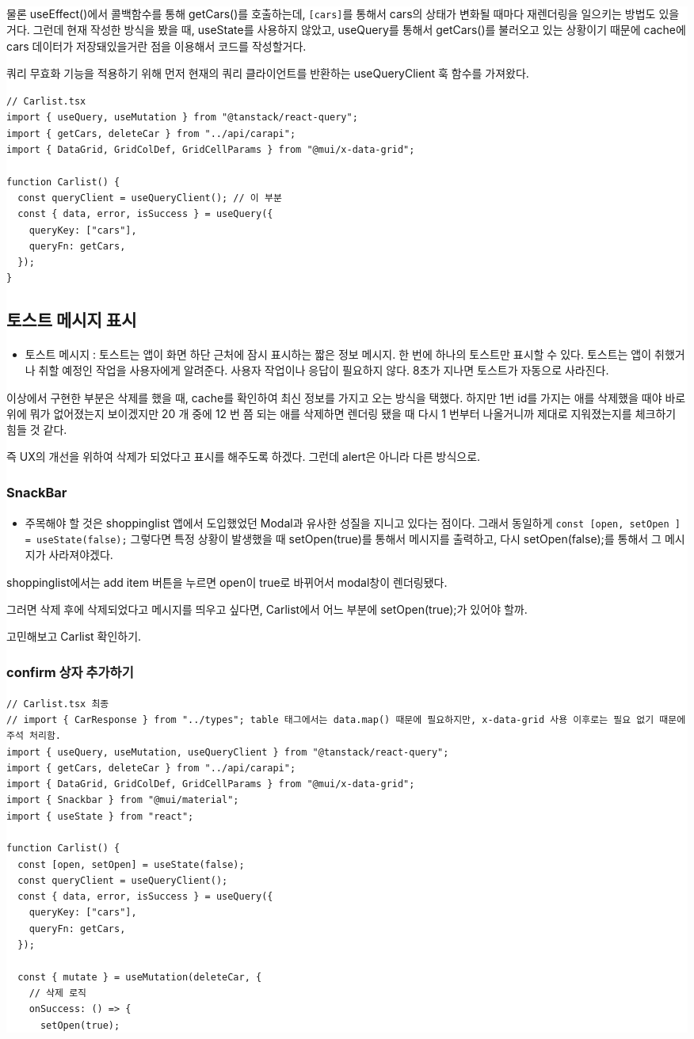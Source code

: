 물론 useEffect()에서 콜백함수를 통해 getCars()를 호출하는데, `[cars]`를 통해서 cars의 상태가 변화될 때마다 재렌더링을 일으키는 방법도 있을거다. 그런데 현재 작성한 방식을 봤을 때, useState를 사용하지 않았고, useQuery를 통해서 getCars()를 불러오고 있는 상황이기 때문에 cache에 cars 데이터가 저장돼있을거란 점을 이용해서 코드를 작성할거다.

쿼리 무효화 기능을 적용하기 위해 먼저 현재의 쿼리 클라이언트를 반환하는 useQueryClient 훅 함수를 가져왔다.

```tsx
// Carlist.tsx
import { useQuery, useMutation } from "@tanstack/react-query";
import { getCars, deleteCar } from "../api/carapi";
import { DataGrid, GridColDef, GridCellParams } from "@mui/x-data-grid";

function Carlist() {
  const queryClient = useQueryClient(); // 이 부분
  const { data, error, isSuccess } = useQuery({
    queryKey: ["cars"],
    queryFn: getCars,
  });
}
```

## 토스트 메시지 표시

- 토스트 메시지 : 토스트는 앱이 화면 하단 근처에 잠시 표시하는 짧은 정보 메시지. 한 번에 하나의 토스트만 표시할 수 있다. 토스트는 앱이 취했거나 취할 예정인 작업을 사용자에게 알려준다. 사용자 작업이나 응답이 필요하지 않다. 8초가 지나면 토스트가 자동으로 사라진다.

이상에서 구현한 부분은 삭제를 했을 때, cache를 확인하여 최신 정보를 가지고 오는 방식을 택했다. 하지만 1번 id를 가지는 애를 삭제했을 때야 바로 위에 뭐가 없어졌는지 보이겠지만 20 개 중에 12 번 쯤 되는 애를 삭제하면 렌더링 됐을 때 다시 1 번부터 나올거니까 제대로 지워졌는지를 체크하기 힘들 것 같다.

즉 UX의 개선을 위하여 삭제가 되었다고 표시를 해주도록 하겠다. 그런데 alert은 아니라 다른 방식으로.

### SnackBar

- 주목해야 할 것은 shoppinglist 앱에서 도입했었던 Modal과 유사한 성질을 지니고 있다는 점이다. 그래서 동일하게
  `const [open, setOpen ] = useState(false);`
  그렇다면 특정 상황이 발생했을 때 setOpen(true)를 통해서 메시지를 출력하고, 다시 setOpen(false);를 통해서 그 메시지가 사라져야겠다.

shoppinglist에서는 add item 버튼을 누르면 open이 true로 바뀌어서 modal창이 렌더링됐다.

그러면 삭제 후에 삭제되었다고 메시지를 띄우고 싶다면, Carlist에서 어느 부분에 setOpen(true);가 있어야 할까.

고민해보고 Carlist 확인하기.

### confirm 상자 추가하기

```tsx
// Carlist.tsx 최종
// import { CarResponse } from "../types"; table 태그에서는 data.map() 때문에 필요하지만, x-data-grid 사용 이후로는 필요 없기 때문에 주석 처리함.
import { useQuery, useMutation, useQueryClient } from "@tanstack/react-query";
import { getCars, deleteCar } from "../api/carapi";
import { DataGrid, GridColDef, GridCellParams } from "@mui/x-data-grid";
import { Snackbar } from "@mui/material";
import { useState } from "react";

function Carlist() {
  const [open, setOpen] = useState(false);
  const queryClient = useQueryClient();
  const { data, error, isSuccess } = useQuery({
    queryKey: ["cars"],
    queryFn: getCars,
  });

  const { mutate } = useMutation(deleteCar, {
    // 삭제 로직
    onSuccess: () => {
      setOpen(true);
```